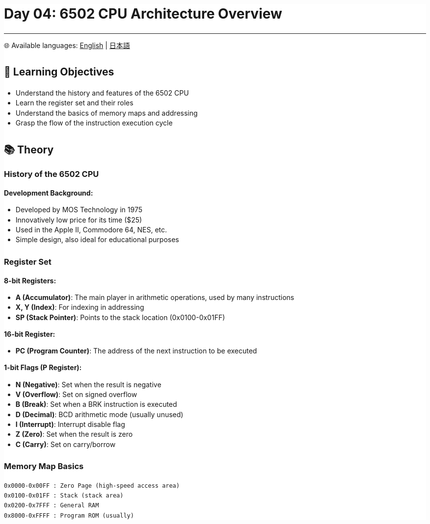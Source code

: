 # Day 04: 6502 CPU Architecture Overview

---

🌐 Available languages:
[English](./README.md) | [日本語](./README_ja.md)

## 🎯 Learning Objectives

-   Understand the history and features of the 6502 CPU
-   Learn the register set and their roles
-   Understand the basics of memory maps and addressing
-   Grasp the flow of the instruction execution cycle

## 📚 Theory

### History of the 6502 CPU

**Development Background:**

-   Developed by MOS Technology in 1975
-   Innovatively low price for its time ($25)
-   Used in the Apple II, Commodore 64, NES, etc.
-   Simple design, also ideal for educational purposes

### Register Set

**8-bit Registers:**

-   **A (Accumulator)**: The main player in arithmetic operations, used by many instructions
-   **X, Y (Index)**: For indexing in addressing
-   **SP (Stack Pointer)**: Points to the stack location (0x0100-0x01FF)

**16-bit Register:**

-   **PC (Program Counter)**: The address of the next instruction to be executed

**1-bit Flags (P Register):**

-   **N (Negative)**: Set when the result is negative
-   **V (Overflow)**: Set on signed overflow
-   **B (Break)**: Set when a BRK instruction is executed
-   **D (Decimal)**: BCD arithmetic mode (usually unused)
-   **I (Interrupt)**: Interrupt disable flag
-   **Z (Zero)**: Set when the result is zero
-   **C (Carry)**: Set on carry/borrow

### Memory Map Basics

```
0x0000-0x00FF : Zero Page (high-speed access area)
0x0100-0x01FF : Stack (stack area)
0x0200-0x7FFF : General RAM
0x8000-0xFFFF : Program ROM (usually)
```
